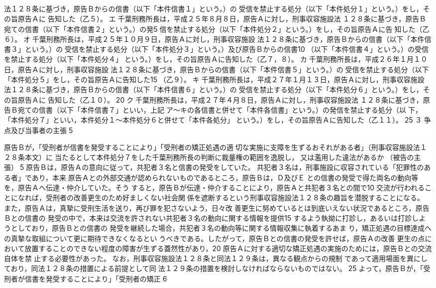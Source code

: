 法１２８条に基づき，原告Ｂからの信書（以下「本件信書１」という。）の
受信を禁止する処分（以下「本件処分１」という。）をし，その旨原告Ａに
告知した（乙５）。 
エ 千葉刑務所長は，平成２５年８月８日，原告Ａに対し，刑事収容施設法
１２８条に基づき，原告Ｂ宛ての信書（以下「本件信書２」という。）の発5 
信を禁止する処分（以下「本件処分２」という。）をし，その旨原告Ａに告
知した（乙６）。 
オ 千葉刑務所長は，平成２５年１０月９日，原告Ａに対し，刑事収容施設
法１２８条に基づき，原告Ｂからの信書（以下「本件信書３」という。）の
受信を禁止する処分（以下「本件処分３」という。）及び原告Ｂからの信書10 
（以下「本件信書４」という。）の受信を禁止する処分（以下「本件処分４」
という。）をし，その旨原告Ａに告知した（乙７，８）。 
カ 千葉刑務所長は，平成２６年１月１０日，原告Ａに対し，刑事収容施設
法１２８条に基づき，原告Ｂからの信書（以下「本件信書５」という。）の
受信を禁止する処分（以下「本件処分５」をし，その旨原告Ａに告知した15 
（乙９）。 
キ 千葉刑務所長は，平成２７年１月１３日，原告Ａに対し，刑事収容施設
法１２８条に基づき，原告Ｂからの信書（以下「本件信書６」という。）の
受信を禁止する処分（以下「本件処分６」という。）をし，その旨原告Ａに
告知した（乙１０）。 20 
ク 千葉刑務所長は，平成２７年４月８日，原告Ａに対し，刑事収容施設法
１２８条に基づき，原告Ｂ宛ての信書（以下「本件信書７」といい，上記
ア～キの各信書と併せて「本件各信書」という。）の発信を禁止する処分（以
下，「本件処分７」といい，本件処分１～本件処分６と併せて「本件各処分」
という。）をし，その旨原告Ａに告知した（乙１１）。 25 
３ 争点及び当事者の主張 
5 
 
 原告Ｂが，「受刑者が信書を発受することにより」「受刑者の矯正処遇の適
切な実施に支障を生ずるおそれがある者」（刑事収容施設法１２８条本文）に
当たるとして本件処分７をした千葉刑務所長の判断に裁量権の範囲を逸脱し，
又は濫用した違法があるか 
（被告の主張） 5 
原告Ｂは，原告Ａの意向に従って，共犯者３名と信書の発受をしていた。
共犯者３名は，刑事施設に収容されている「犯罪性のある者」であり，本来
原告Ａとの外部交通が認められないものであるところ，原告Ｂは，Ｄ及びＥ
との信書の発受で得た両名の動向等を，原告Ａへ伝達・仲介していた。そう
すると，原告Ｂが伝達・仲介することにより，原告Ａと共犯者３名との間で10 
交流が行われることになれば，受刑者の改善更生のため好ましくない社会関
係を遮断するという刑事収容施設法１２８条の趣旨を潜脱することになる。 
また，原告Ａは，真摯に受刑生活を送り，再び罪を犯さないよう，日々改
善更生に努めているとは到底いえない状況であるところ，原告Ｂとの信書の
発受の中で，本来は交流を許されない共犯者３名の動向に関する情報を提供15 
するよう執拗に打診し，あるいは打診しようとしており，原告Ｂとの信書の
発受を継続した場合，共犯者３名の動向等に関する情報収集に執着するあま
り，矯正処遇の目標達成への真摯な取組について更に期待できなくなるとい
うべきである。したがって，原告Ｂとの信書の発受を許せば，原告Ａの改善
更生の点において放置することのできない程度の障害が生ずる蓋然性があり，20 
原告Ａに対する適切な矯正処遇の実施のためには，原告Ｂとの交流自体を禁
止する必要性があった。 
なお，刑事収容施設法１２８条と同法１２９条は，異なる観点からの規制
であって適用場面を異にしており，同法１２８条の措置による前提として同
法１２９条の措置を検討しなければならないものではない。 25 
よって，原告Ｂが，「受刑者が信書を発受することにより」「受刑者の矯正
6 
 